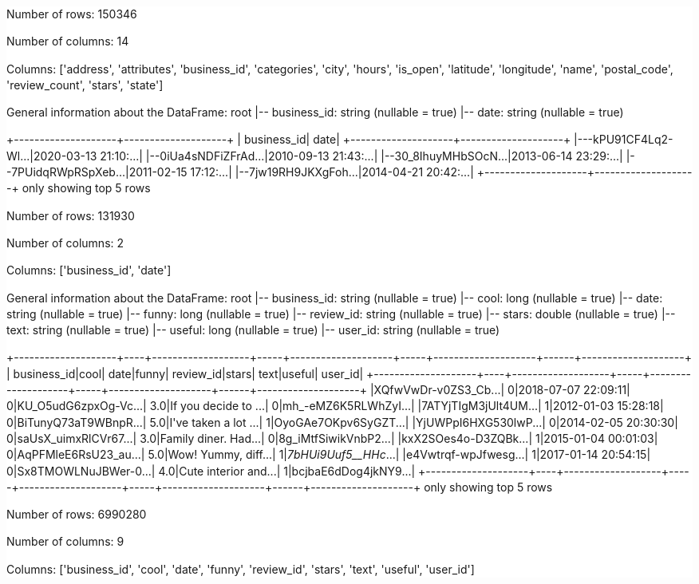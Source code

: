 
 Number of rows: 150346

 Number of columns: 14

 Columns: ['address', 'attributes', 'business_id', 'categories', 'city', 'hours', 'is_open', 'latitude', 'longitude', 'name', 'postal_code', 'review_count', 'stars', 'state']


General information about the DataFrame:
root
 |-- business_id: string (nullable = true)
 |-- date: string (nullable = true)

+--------------------+--------------------+
|         business_id|                date|
+--------------------+--------------------+
|---kPU91CF4Lq2-Wl...|2020-03-13 21:10:...|
|--0iUa4sNDFiZFrAd...|2010-09-13 21:43:...|
|--30_8IhuyMHbSOcN...|2013-06-14 23:29:...|
|--7PUidqRWpRSpXeb...|2011-02-15 17:12:...|
|--7jw19RH9JKXgFoh...|2014-04-21 20:42:...|
+--------------------+--------------------+
only showing top 5 rows


 Number of rows: 131930

 Number of columns: 2

 Columns: ['business_id', 'date']


General information about the DataFrame:
root
 |-- business_id: string (nullable = true)
 |-- cool: long (nullable = true)
 |-- date: string (nullable = true)
 |-- funny: long (nullable = true)
 |-- review_id: string (nullable = true)
 |-- stars: double (nullable = true)
 |-- text: string (nullable = true)
 |-- useful: long (nullable = true)
 |-- user_id: string (nullable = true)

+--------------------+----+-------------------+-----+--------------------+-----+--------------------+------+--------------------+
|         business_id|cool|               date|funny|           review_id|stars|                text|useful|             user_id|
+--------------------+----+-------------------+-----+--------------------+-----+--------------------+------+--------------------+
|XQfwVwDr-v0ZS3_Cb...|   0|2018-07-07 22:09:11|    0|KU_O5udG6zpxOg-Vc...|  3.0|If you decide to ...|     0|mh_-eMZ6K5RLWhZyI...|
|7ATYjTIgM3jUlt4UM...|   1|2012-01-03 15:28:18|    0|BiTunyQ73aT9WBnpR...|  5.0|I've taken a lot ...|     1|OyoGAe7OKpv6SyGZT...|
|YjUWPpI6HXG530lwP...|   0|2014-02-05 20:30:30|    0|saUsX_uimxRlCVr67...|  3.0|Family diner. Had...|     0|8g_iMtfSiwikVnbP2...|
|kxX2SOes4o-D3ZQBk...|   1|2015-01-04 00:01:03|    0|AqPFMleE6RsU23_au...|  5.0|Wow!  Yummy, diff...|     1|_7bHUi9Uuf5__HHc_...|
|e4Vwtrqf-wpJfwesg...|   1|2017-01-14 20:54:15|    0|Sx8TMOWLNuJBWer-0...|  4.0|Cute interior and...|     1|bcjbaE6dDog4jkNY9...|
+--------------------+----+-------------------+-----+--------------------+-----+--------------------+------+--------------------+
only showing top 5 rows


 Number of rows: 6990280

 Number of columns: 9

 Columns: ['business_id', 'cool', 'date', 'funny', 'review_id', 'stars', 'text', 'useful', 'user_id']
